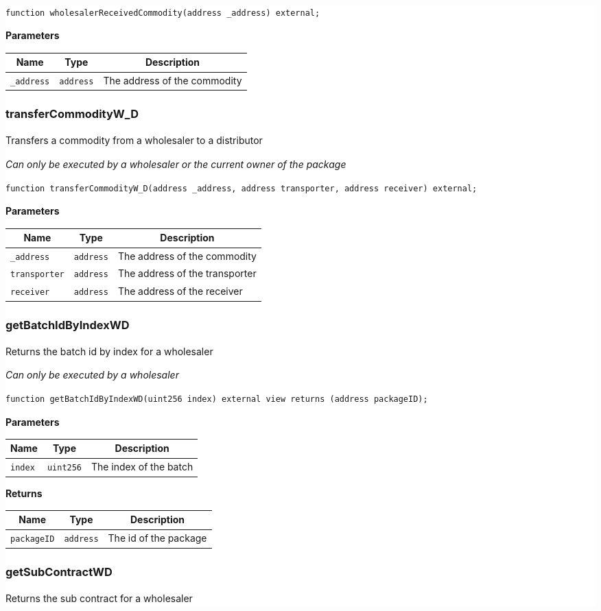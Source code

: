 
```solidity
function wholesalerReceivedCommodity(address _address) external;
```
**Parameters**

|Name|Type|Description|
|----|----|-----------|
|`_address`|`address`|The address of the commodity|


### transferCommodityW_D

Transfers a commodity from a wholesaler to a distributor

*Can only be executed by a wholesaler or the current owner of the package*


```solidity
function transferCommodityW_D(address _address, address transporter, address receiver) external;
```
**Parameters**

|Name|Type|Description|
|----|----|-----------|
|`_address`|`address`|The address of the commodity|
|`transporter`|`address`|The address of the transporter|
|`receiver`|`address`|The address of the receiver|


### getBatchIdByIndexWD

Returns the batch id by index for a wholesaler

*Can only be executed by a wholesaler*


```solidity
function getBatchIdByIndexWD(uint256 index) external view returns (address packageID);
```
**Parameters**

|Name|Type|Description|
|----|----|-----------|
|`index`|`uint256`|The index of the batch|

**Returns**

|Name|Type|Description|
|----|----|-----------|
|`packageID`|`address`|The id of the package|


### getSubContractWD

Returns the sub contract for a wholesaler
